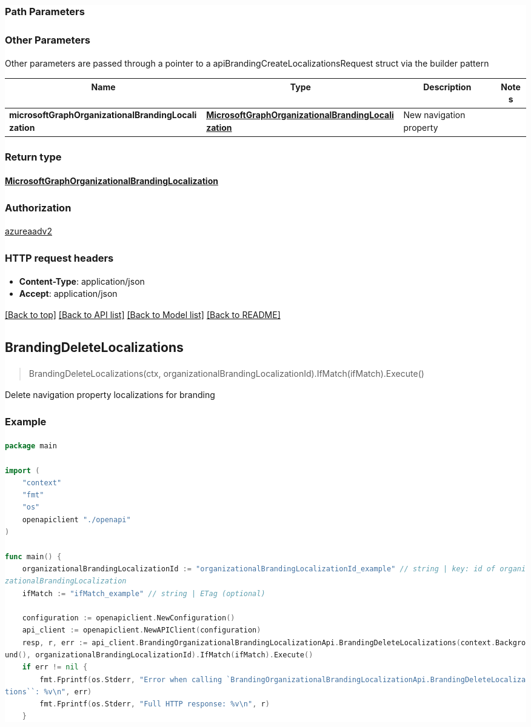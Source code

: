### Path Parameters



### Other Parameters

Other parameters are passed through a pointer to a apiBrandingCreateLocalizationsRequest struct via the builder pattern


Name | Type | Description  | Notes
------------- | ------------- | ------------- | -------------
 **microsoftGraphOrganizationalBrandingLocalization** | [**MicrosoftGraphOrganizationalBrandingLocalization**](MicrosoftGraphOrganizationalBrandingLocalization.md) | New navigation property | 

### Return type

[**MicrosoftGraphOrganizationalBrandingLocalization**](MicrosoftGraphOrganizationalBrandingLocalization.md)

### Authorization

[azureaadv2](../README.md#azureaadv2)

### HTTP request headers

- **Content-Type**: application/json
- **Accept**: application/json

[[Back to top]](#) [[Back to API list]](../README.md#documentation-for-api-endpoints)
[[Back to Model list]](../README.md#documentation-for-models)
[[Back to README]](../README.md)


## BrandingDeleteLocalizations

> BrandingDeleteLocalizations(ctx, organizationalBrandingLocalizationId).IfMatch(ifMatch).Execute()

Delete navigation property localizations for branding



### Example

```go
package main

import (
    "context"
    "fmt"
    "os"
    openapiclient "./openapi"
)

func main() {
    organizationalBrandingLocalizationId := "organizationalBrandingLocalizationId_example" // string | key: id of organizationalBrandingLocalization
    ifMatch := "ifMatch_example" // string | ETag (optional)

    configuration := openapiclient.NewConfiguration()
    api_client := openapiclient.NewAPIClient(configuration)
    resp, r, err := api_client.BrandingOrganizationalBrandingLocalizationApi.BrandingDeleteLocalizations(context.Background(), organizationalBrandingLocalizationId).IfMatch(ifMatch).Execute()
    if err != nil {
        fmt.Fprintf(os.Stderr, "Error when calling `BrandingOrganizationalBrandingLocalizationApi.BrandingDeleteLocalizations``: %v\n", err)
        fmt.Fprintf(os.Stderr, "Full HTTP response: %v\n", r)
    }
```